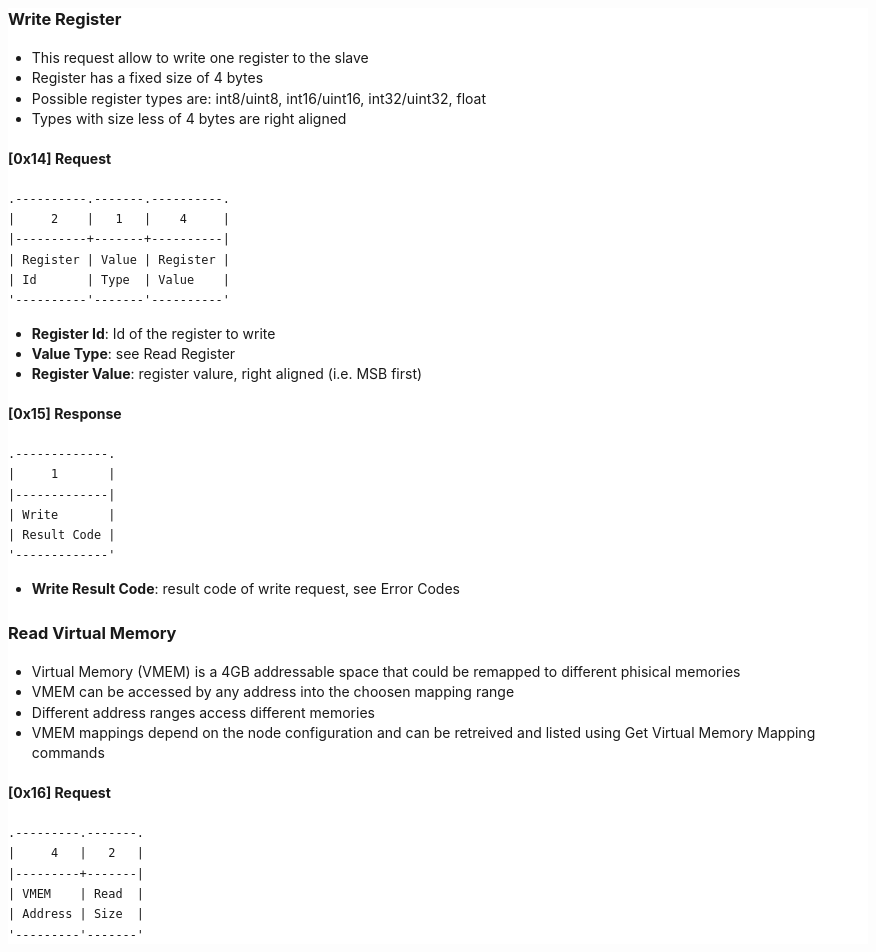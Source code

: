 

### Write Register

- This request allow to write one register to the slave
- Register has a fixed size of 4 bytes
- Possible register types are: int8/uint8, int16/uint16, int32/uint32, float
- Types with size less of 4 bytes are right aligned


#### [0x14] Request

```
.----------.-------.----------.
|     2    |   1   |    4     |
|----------+-------+----------|
| Register | Value | Register |
| Id       | Type  | Value    |
'----------'-------'----------'
```

- **Register Id**: Id of the register to write
- **Value Type**: see Read Register
- **Register Value**: register valure, right aligned (i.e. MSB first)


#### [0x15] Response

```
.-------------.
|     1       |
|-------------|
| Write       |
| Result Code |
'-------------'
```

- **Write Result Code**: result code of write request, see Error Codes



### Read Virtual Memory

- Virtual Memory (VMEM) is a 4GB addressable space that could be
    remapped to different phisical memories
- VMEM can be accessed by any address into the choosen mapping range
- Different address ranges access different memories
- VMEM mappings depend on the node configuration and can be retreived
    and listed using Get Virtual Memory Mapping commands


#### [0x16] Request

```
.---------.-------.
|     4   |   2   |
|---------+-------|
| VMEM    | Read  |
| Address | Size  |
'---------'-------'
```
